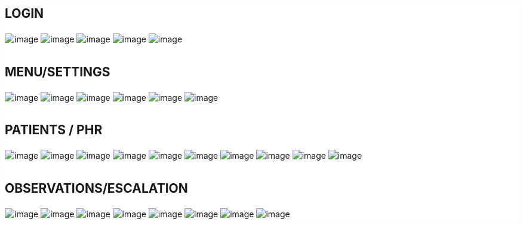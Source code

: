 ## LOGIN

<img src="screenshots/1.png" alt="image" height="500">
<img src="screenshots/2.png" alt="image" height="500">
<img src="screenshots/3.png" alt="image" height="500">
<img src="screenshots/4.png" alt="image" height="500">
<img src="screenshots/5.png" alt="image" height="500">

## MENU/SETTINGS

<img src="screenshots/37.png" alt="image" height="500">
<img src="screenshots/38.png" alt="image" height="500">
<img src="screenshots/39.png" alt="image" height="500">
<img src="screenshots/40.png" alt="image" height="500">
<img src="screenshots/41.png" alt="image" height="500">
<img src="screenshots/42.png" alt="image" height="500">

## PATIENTS / PHR

<img src="screenshots/16.png" alt="image" height="500">
<img src="screenshots/17.png" alt="image" height="500">
<img src="screenshots/19.png" alt="image" height="500">
<img src="screenshots/20.png" alt="image" height="500">
<img src="screenshots/21.png" alt="image" height="500">
<img src="screenshots/22.png" alt="image" height="500">
<img src="screenshots/28.png" alt="image" height="500">
<img src="screenshots/29.png" alt="image" height="500">
<img src="screenshots/30.png" alt="image" height="500">
<img src="screenshots/31.png" alt="image" height="500">

## OBSERVATIONS/ESCALATION

<img src="screenshots/7.png" alt="image" height="500">
<img src="screenshots/8.png" alt="image" height="500">
<img src="screenshots/9.png" alt="image" height="500">
<img src="screenshots/10.png" alt="image" height="500">
<img src="screenshots/12.png" alt="image" height="500">
<img src="screenshots/32.png" alt="image" height="500">
<img src="screenshots/33.png" alt="image" height="500">
<img src="screenshots/35.png" alt="image" height="500">
